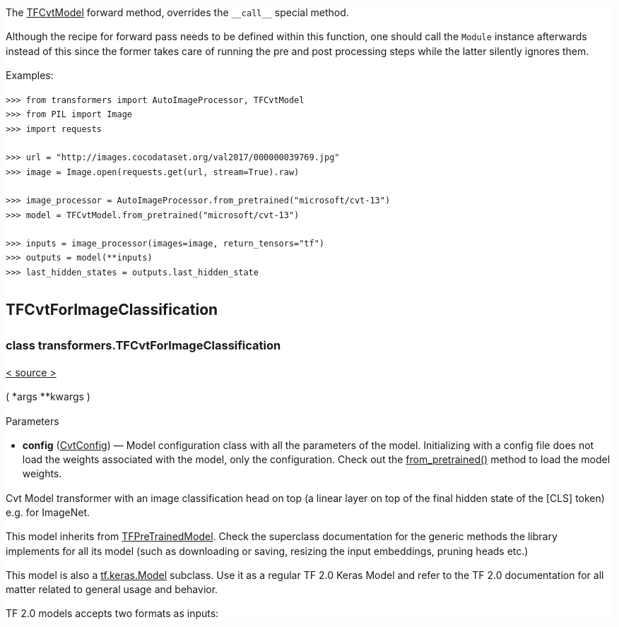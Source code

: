 The [TFCvtModel](/docs/transformers/v4.34.0/en/model_doc/cvt#transformers.TFCvtModel) forward method, overrides the `__call__` special method.

Although the recipe for forward pass needs to be defined within this function, one should call the `Module` instance afterwards instead of this since the former takes care of running the pre and post processing steps while the latter silently ignores them.

Examples:

```
>>> from transformers import AutoImageProcessor, TFCvtModel
>>> from PIL import Image
>>> import requests

>>> url = "http://images.cocodataset.org/val2017/000000039769.jpg"
>>> image = Image.open(requests.get(url, stream=True).raw)

>>> image_processor = AutoImageProcessor.from_pretrained("microsoft/cvt-13")
>>> model = TFCvtModel.from_pretrained("microsoft/cvt-13")

>>> inputs = image_processor(images=image, return_tensors="tf")
>>> outputs = model(**inputs)
>>> last_hidden_states = outputs.last_hidden_state
```

## TFCvtForImageClassification

### class transformers.TFCvtForImageClassification

[< source \>](https://github.com/huggingface/transformers/blob/v4.34.0/src/transformers/models/cvt/modeling_tf_cvt.py#L826)

( \*args \*\*kwargs )

Parameters

-   **config** ([CvtConfig](/docs/transformers/v4.34.0/en/model_doc/cvt#transformers.CvtConfig)) — Model configuration class with all the parameters of the model. Initializing with a config file does not load the weights associated with the model, only the configuration. Check out the [from\_pretrained()](/docs/transformers/v4.34.0/en/main_classes/model#transformers.TFPreTrainedModel.from_pretrained) method to load the model weights.

Cvt Model transformer with an image classification head on top (a linear layer on top of the final hidden state of the \[CLS\] token) e.g. for ImageNet.

This model inherits from [TFPreTrainedModel](/docs/transformers/v4.34.0/en/main_classes/model#transformers.TFPreTrainedModel). Check the superclass documentation for the generic methods the library implements for all its model (such as downloading or saving, resizing the input embeddings, pruning heads etc.)

This model is also a [tf.keras.Model](https://www.tensorflow.org/api_docs/python/tf/keras/Model) subclass. Use it as a regular TF 2.0 Keras Model and refer to the TF 2.0 documentation for all matter related to general usage and behavior.

TF 2.0 models accepts two formats as inputs:
